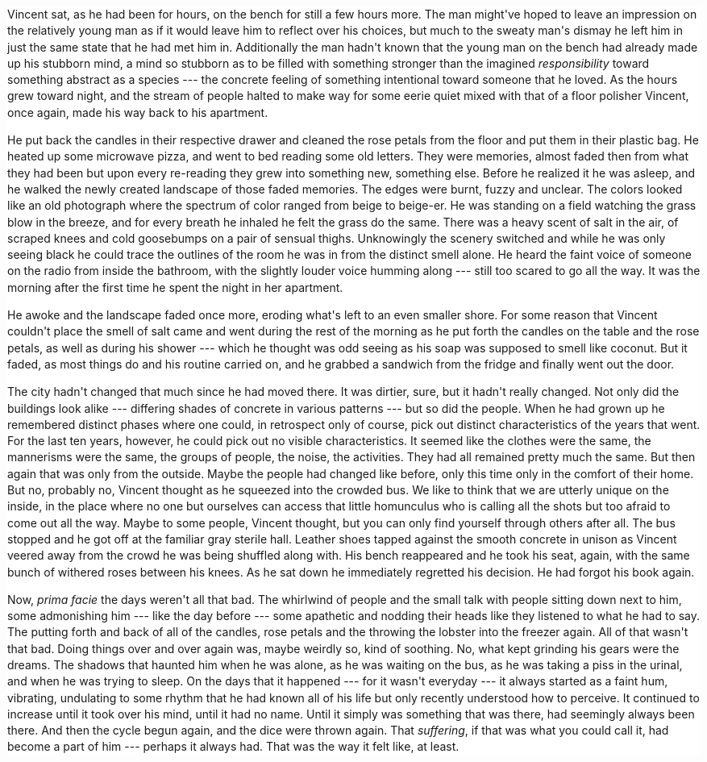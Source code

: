 Vincent sat, as he had been for hours, on the bench for still a few hours more. The man might've hoped to leave an impression on the relatively young man as if it would leave him to reflect over his choices, but much to the sweaty man's dismay he left him in just the same state that he had met him in. Additionally the man hadn't known that the young man on the bench had already made up his stubborn mind, a mind so stubborn as to be filled with something stronger than the imagined *responsibility* toward something abstract as a species --- the concrete feeling of something intentional toward someone that he loved. As the hours grew toward night, and the stream of people halted to make way for some eerie quiet mixed with that of a floor polisher Vincent, once again, made his way back to his apartment.

He put back the candles in their respective drawer and cleaned the rose petals from the floor and put them in their plastic bag. He heated up some microwave pizza, and went to bed reading some old letters. They were memories, almost faded then from what they had been but upon every re-reading they grew into something new, something else. Before he realized it he was asleep, and he walked the newly created landscape of those faded memories. The edges were burnt, fuzzy and unclear. The colors looked like an old photograph where the spectrum of color ranged from beige to beige-er. He was standing on a field watching the grass blow in the breeze, and for every breath he inhaled he felt the grass do the same. There was a heavy scent of salt in the air, of scraped knees and cold goosebumps on a pair of sensual thighs. Unknowingly the scenery switched and while he was only seeing black he could trace the outlines of the room he was in from the distinct smell alone. He heard the faint voice of someone on the radio from inside the bathroom, with the slightly louder voice humming along --- still too scared to go all the way. It was the morning after the first time he spent the night in her apartment. 

He awoke and the landscape faded once more, eroding what's left to an even smaller shore. For some reason that Vincent couldn't place the smell of salt came and went during the rest of the morning as he put forth the candles on the table and the rose petals, as well as during his shower --- which he thought was odd seeing as his soap was supposed to smell like coconut. But it faded, as most things do and his routine carried on, and he grabbed a sandwich from the fridge and finally went out the door.

The city hadn't changed that much since he had moved there. It was dirtier, sure, but it hadn't really changed. Not only did the buildings look alike --- differing shades of concrete in various patterns --- but so did the people. When he had grown up he remembered distinct phases where one could, in retrospect only of course, pick out distinct characteristics of the years that went. For the last ten years, however, he could pick out no visible characteristics. It seemed like the clothes were the same, the mannerisms were the same, the groups of people, the noise, the activities. They had all remained pretty much the same. But then again that was only from the outside. Maybe the people had changed like before, only this time only in the comfort of their home. But no, probably no, Vincent thought as he squeezed into the crowded bus. We like to think that we are utterly unique on the inside, in the place where no one but ourselves can access that little homunculus who is calling all the shots but too afraid to come out all the way. Maybe to some people, Vincent thought, but you can only find yourself through others after all. The bus stopped and he got off at the familiar gray sterile hall. Leather shoes tapped against the smooth concrete in unison as Vincent veered away from the crowd he was being shuffled along with. His bench reappeared and he took his seat, again, with the same bunch of withered roses between his knees. As he sat down he immediately regretted his decision. He had forgot his book again.

Now, *prima facie* the days weren't all that bad. The whirlwind of people and the small talk with people sitting down next to him, some admonishing him --- like the day before --- some apathetic and nodding their heads like they listened to what he had to say. The putting forth and back of all of the candles, rose petals and the throwing the lobster into the freezer again. All of that wasn't that bad. Doing things over and over again was, maybe weirdly so, kind of soothing. No, what kept grinding his gears were the dreams. The shadows that haunted him when he was alone, as he was waiting on the bus, as he was taking a piss in the urinal, and when he was trying to sleep. On the days that it happened --- for it wasn't everyday --- it always started as a faint hum, vibrating, undulating to some rhythm that he had known all of his life but only recently understood how to perceive. It continued to increase until it took over his mind, until it had no name. Until it simply was something that was there, had seemingly always been there. And then the cycle begun again, and the dice were thrown again. That *suffering*, if that was what you could call it, had become a part of him --- perhaps it always had. That was the way it felt like, at least.
